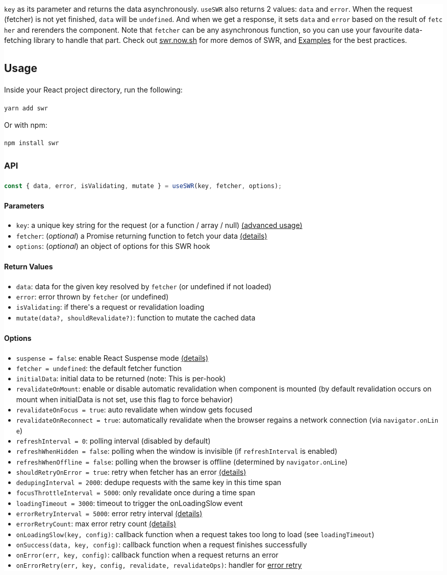 `key` as its parameter and returns the data asynchronously.
`useSWR` also returns 2 values: `data` and `error`. When the request (fetcher) is not yet finished,
`data` will be `undefined`. And when we get a response, it sets `data` and `error` based on the result
of `fetcher` and rerenders the component.
Note that `fetcher` can be any asynchronous function, so you can use your favourite data-fetching
library to handle that part.
Check out [swr.now.sh](https://swr.now.sh) for more demos of SWR, and [Examples](#examples) for the best practices.
<br/>
## Usage
Inside your React project directory, run the following:
```
yarn add swr
```
Or with npm:
```
npm install swr
```
### API
```js
const { data, error, isValidating, mutate } = useSWR(key, fetcher, options);
```
#### Parameters
- `key`: a unique key string for the request (or a function / array / null) [(advanced usage)](#conditional-fetching)
- `fetcher`: (_optional_) a Promise returning function to fetch your data [(details)](#data-fetching)
- `options`: (_optional_) an object of options for this SWR hook
#### Return Values
- `data`: data for the given key resolved by `fetcher` (or undefined if not loaded)
- `error`: error thrown by `fetcher` (or undefined)
- `isValidating`: if there's a request or revalidation loading
- `mutate(data?, shouldRevalidate?)`: function to mutate the cached data
#### Options
- `suspense = false`: enable React Suspense mode [(details)](#suspense-mode)
- `fetcher = undefined`: the default fetcher function
- `initialData`: initial data to be returned (note: This is per-hook)
- `revalidateOnMount`: enable or disable automatic revalidation when component is mounted (by default revalidation occurs on mount when initialData is not set, use this flag to force behavior)
- `revalidateOnFocus = true`: auto revalidate when window gets focused
- `revalidateOnReconnect = true`: automatically revalidate when the browser regains a network connection (via `navigator.onLine`)
- `refreshInterval = 0`: polling interval (disabled by default)
- `refreshWhenHidden = false`: polling when the window is invisible (if `refreshInterval` is enabled)
- `refreshWhenOffline = false`: polling when the browser is offline (determined by `navigator.onLine`)
- `shouldRetryOnError = true`: retry when fetcher has an error [(details)](#error-retries)
- `dedupingInterval = 2000`: dedupe requests with the same key in this time span
- `focusThrottleInterval = 5000`: only revalidate once during a time span
- `loadingTimeout = 3000`: timeout to trigger the onLoadingSlow event
- `errorRetryInterval = 5000`: error retry interval [(details)](#error-retries)
- `errorRetryCount`: max error retry count [(details)](#error-retries)
- `onLoadingSlow(key, config)`: callback function when a request takes too long to load (see `loadingTimeout`)
- `onSuccess(data, key, config)`: callback function when a request finishes successfully
- `onError(err, key, config)`: callback function when a request returns an error
- `onErrorRetry(err, key, config, revalidate, revalidateOps)`: handler for [error retry](#error-retries)